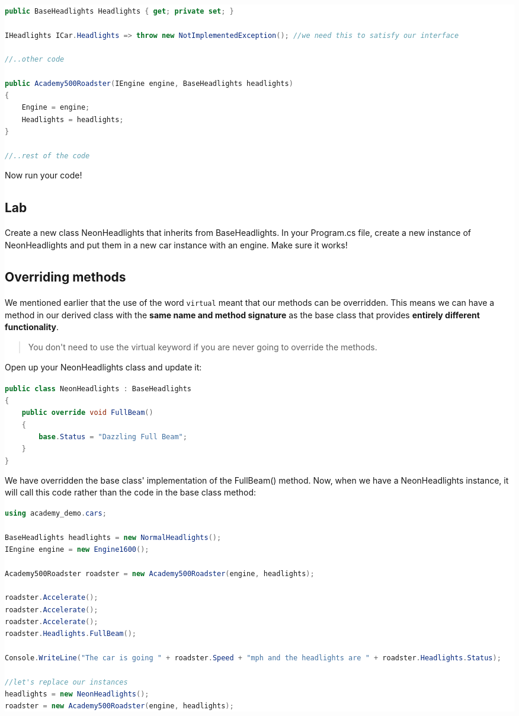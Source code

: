 ```c#
public BaseHeadlights Headlights { get; private set; }

IHeadlights ICar.Headlights => throw new NotImplementedException(); //we need this to satisfy our interface

//..other code

public Academy500Roadster(IEngine engine, BaseHeadlights headlights)
{
    Engine = engine;
    Headlights = headlights;
}

//..rest of the code
```

Now run your code!

## Lab

Create a new class NeonHeadlights that inherits from BaseHeadlights. In your Program.cs file, create a new instance of NeonHeadlights and put them in a new car instance with an engine. Make sure it works!

## Overriding methods

We mentioned earlier that the use of the word `virtual` meant that our methods can be overridden. This means we can have a method in our derived class with the **same name and method signature** as the base class that provides **entirely different functionality**.

> You don't need to use the virtual keyword if you are never going to override the methods.

Open up your NeonHeadlights class and update it:

```c#
public class NeonHeadlights : BaseHeadlights
{
    public override void FullBeam()
    {
        base.Status = "Dazzling Full Beam";
    }
}
```

We have overridden the base class' implementation of the FullBeam() method. Now, when we have a NeonHeadlights instance, it will call this code rather than the code in the base class method:

```c#
using academy_demo.cars;

BaseHeadlights headlights = new NormalHeadlights();
IEngine engine = new Engine1600();

Academy500Roadster roadster = new Academy500Roadster(engine, headlights);

roadster.Accelerate();
roadster.Accelerate();
roadster.Accelerate();
roadster.Headlights.FullBeam();

Console.WriteLine("The car is going " + roadster.Speed + "mph and the headlights are " + roadster.Headlights.Status);

//let's replace our instances
headlights = new NeonHeadlights();
roadster = new Academy500Roadster(engine, headlights);
```
